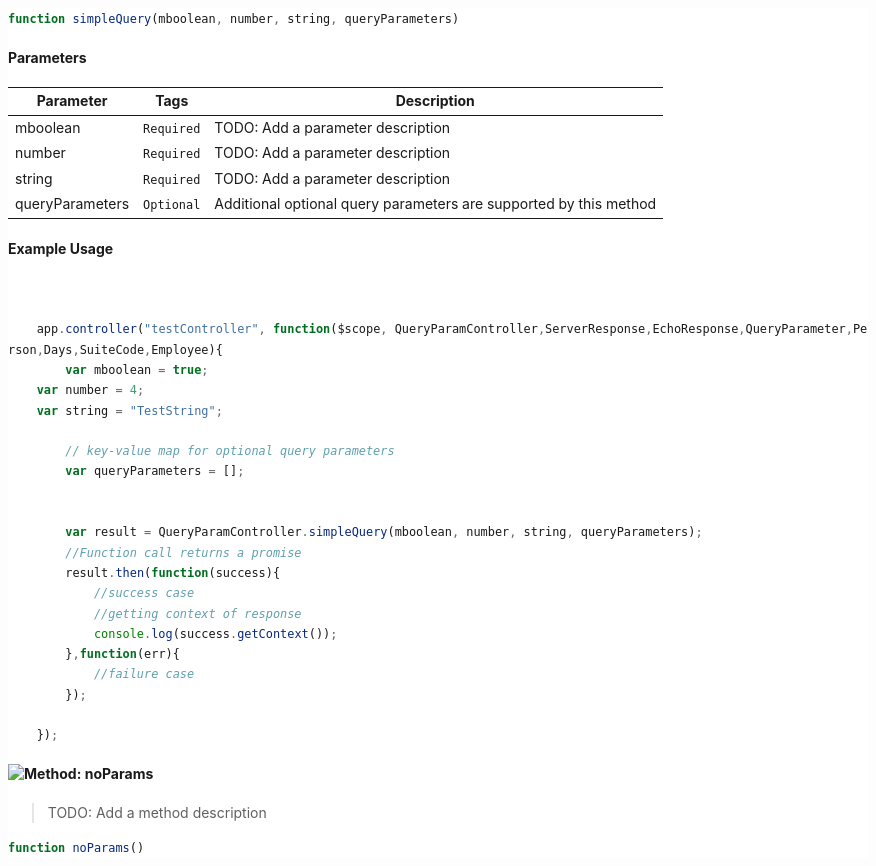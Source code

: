 
```javascript
function simpleQuery(mboolean, number, string, queryParameters)
```
#### Parameters

| Parameter | Tags | Description |
|-----------|------|-------------|
| mboolean |  ``` Required ```  | TODO: Add a parameter description |
| number |  ``` Required ```  | TODO: Add a parameter description |
| string |  ``` Required ```  | TODO: Add a parameter description |
| queryParameters | ``` Optional ``` | Additional optional query parameters are supported by this method |



#### Example Usage

```javascript


	app.controller("testController", function($scope, QueryParamController,ServerResponse,EchoResponse,QueryParameter,Person,Days,SuiteCode,Employee){
	    var mboolean = true;
    var number = 4;
    var string = "TestString";

        // key-value map for optional query parameters
        var queryParameters = [];


		var result = QueryParamController.simpleQuery(mboolean, number, string, queryParameters);
        //Function call returns a promise
        result.then(function(success){
			//success case
			//getting context of response
			console.log(success.getContext());
		},function(err){
			//failure case
		});

	});
```



#### <a name="no_params"></a>![Method: ](http://apidocs.io/img/method.png ".QueryParamController.noParams") noParams

> TODO: Add a method description


```javascript
function noParams()
```
